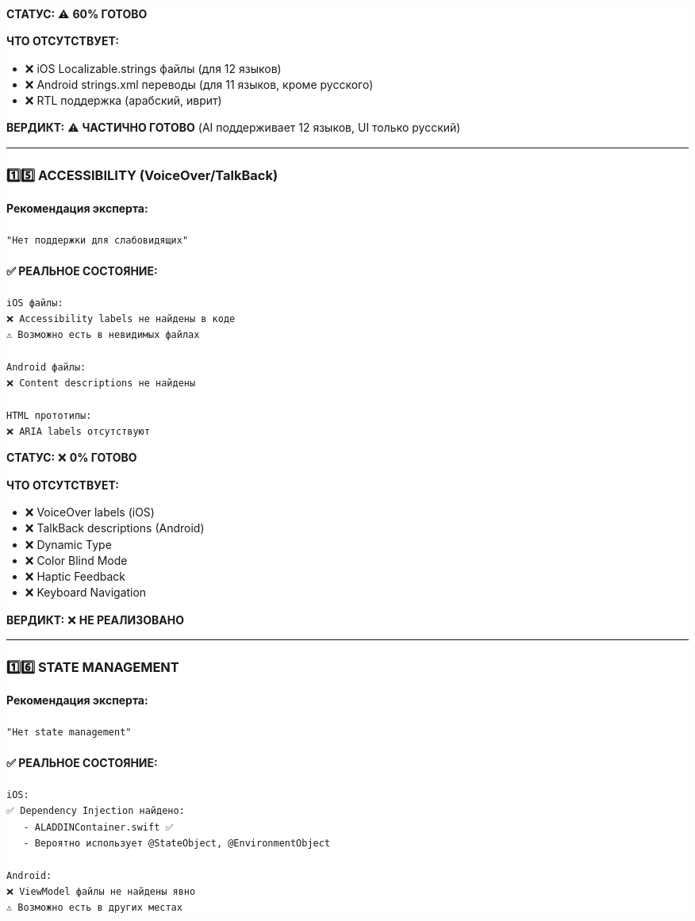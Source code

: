 **СТАТУС:** ⚠️ **60% ГОТОВО**

**ЧТО ОТСУТСТВУЕТ:**
- ❌ iOS Localizable.strings файлы (для 12 языков)
- ❌ Android strings.xml переводы (для 11 языков, кроме русского)
- ❌ RTL поддержка (арабский, иврит)

**ВЕРДИКТ:** ⚠️ **ЧАСТИЧНО ГОТОВО** (AI поддерживает 12 языков, UI только русский)

---

### 1️⃣5️⃣ **ACCESSIBILITY (VoiceOver/TalkBack)**

#### Рекомендация эксперта:
```
"Нет поддержки для слабовидящих"
```

#### ✅ РЕАЛЬНОЕ СОСТОЯНИЕ:
```
iOS файлы:
❌ Accessibility labels не найдены в коде
⚠️ Возможно есть в невидимых файлах

Android файлы:
❌ Content descriptions не найдены

HTML прототипы:
❌ ARIA labels отсутствуют
```

**СТАТУС:** ❌ **0% ГОТОВО**

**ЧТО ОТСУТСТВУЕТ:**
- ❌ VoiceOver labels (iOS)
- ❌ TalkBack descriptions (Android)
- ❌ Dynamic Type
- ❌ Color Blind Mode
- ❌ Haptic Feedback
- ❌ Keyboard Navigation

**ВЕРДИКТ:** ❌ **НЕ РЕАЛИЗОВАНО**

---

### 1️⃣6️⃣ **STATE MANAGEMENT**

#### Рекомендация эксперта:
```
"Нет state management"
```

#### ✅ РЕАЛЬНОЕ СОСТОЯНИЕ:
```
iOS:
✅ Dependency Injection найдено:
   - ALADDINContainer.swift ✅
   - Вероятно использует @StateObject, @EnvironmentObject

Android:
❌ ViewModel файлы не найдены явно
⚠️ Возможно есть в других местах
```
